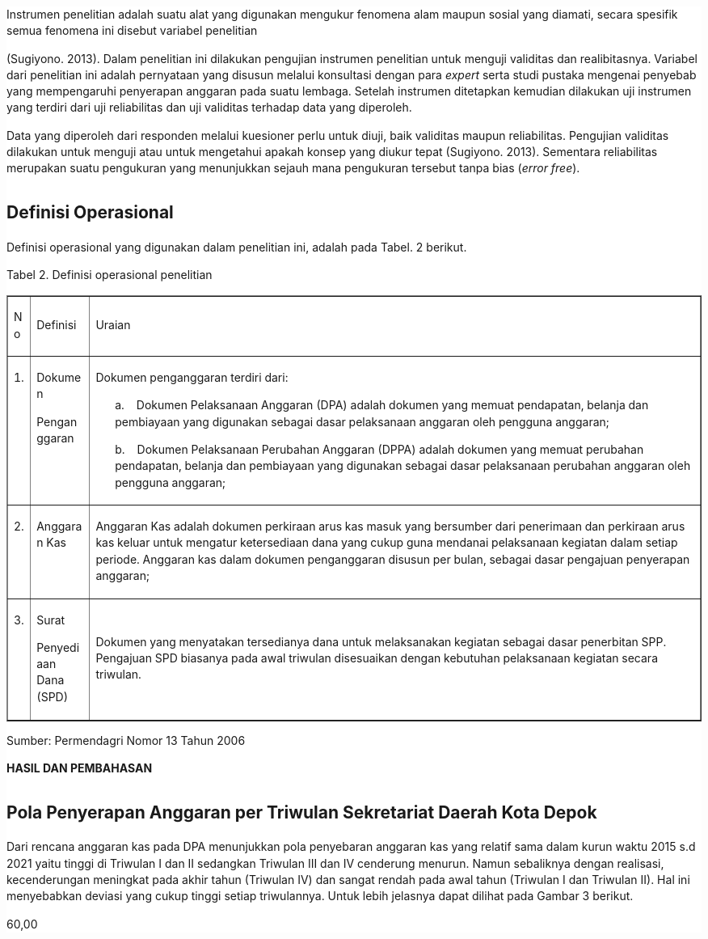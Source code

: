 <p><span class="font7">Instrumen penelitian adalah suatu alat yang digunakan mengukur fenomena alam maupun sosial yang diamati, secara spesifik semua fenomena ini disebut variabel penelitian</span></p>
<p><span class="font7">(Sugiyono. 2013). Dalam penelitian ini dilakukan pengujian instrumen penelitian untuk menguji validitas dan realibitasnya. Variabel dari penelitian ini adalah pernyataan yang disusun melalui konsultasi dengan para </span><span class="font7" style="font-style:italic;">expert</span><span class="font7"> serta studi pustaka mengenai penyebab yang mempengaruhi penyerapan anggaran pada suatu lembaga. Setelah instrumen ditetapkan kemudian dilakukan uji instrumen yang terdiri dari uji reliabilitas dan uji validitas terhadap data yang diperoleh.</span></p>
<p><span class="font7">Data yang diperoleh dari responden melalui kuesioner perlu untuk diuji, baik validitas maupun reliabilitas. Pengujian validitas dilakukan untuk menguji atau untuk mengetahui apakah konsep yang diukur tepat (Sugiyono. 2013). Sementara reliabilitas merupakan suatu pengukuran yang menunjukkan sejauh mana pengukuran tersebut tanpa bias (</span><span class="font7" style="font-style:italic;">error free</span><span class="font7">).</span></p>
<h2><a name="bookmark12"></a><span class="font7" style="font-weight:bold;"><a name="bookmark13"></a>Definisi Operasional</span></h2>
<p><span class="font7">Definisi operasional yang digunakan dalam penelitian ini, adalah pada Tabel. 2 berikut.</span></p>
<p><span class="font7">Tabel 2. Definisi operasional penelitian</span></p>
<table border="1">
<tr><td style="vertical-align:middle;">
<p><span class="font5">No</span></p></td><td style="vertical-align:middle;">
<p><span class="font5">Definisi</span></p></td><td style="vertical-align:middle;">
<p><span class="font5">Uraian</span></p></td></tr>
<tr><td style="vertical-align:top;">
<p><span class="font5">1.</span></p></td><td style="vertical-align:top;">
<p><span class="font5">Dokumen</span></p>
<p><span class="font5">Penganggaran</span></p></td><td style="vertical-align:middle;">
<p><span class="font5">Dokumen penganggaran terdiri dari:</span></p>
<ul style="list-style:none;"><li>
<p><span class="font5">a. &nbsp;&nbsp;&nbsp;Dokumen Pelaksanaan Anggaran (DPA) adalah dokumen yang memuat pendapatan, belanja dan pembiayaan yang digunakan sebagai dasar pelaksanaan anggaran oleh pengguna anggaran;</span></p></li>
<li>
<p><span class="font5">b. &nbsp;&nbsp;&nbsp;Dokumen Pelaksanaan Perubahan Anggaran (DPPA) adalah dokumen yang memuat perubahan pendapatan, belanja dan pembiayaan yang digunakan sebagai dasar pelaksanaan perubahan anggaran oleh pengguna anggaran;</span></p></li></ul></td></tr>
<tr><td style="vertical-align:top;">
<p><span class="font5">2.</span></p></td><td style="vertical-align:top;">
<p><span class="font5">Anggaran Kas</span></p></td><td style="vertical-align:middle;">
<p><span class="font5">Anggaran Kas adalah dokumen perkiraan arus kas masuk yang bersumber dari penerimaan dan perkiraan arus kas keluar untuk mengatur ketersediaan dana yang cukup guna mendanai pelaksanaan kegiatan dalam setiap periode. Anggaran kas dalam dokumen penganggaran disusun per bulan, sebagai dasar pengajuan penyerapan anggaran;</span></p></td></tr>
<tr><td style="vertical-align:top;">
<p><span class="font5">3.</span></p></td><td style="vertical-align:middle;">
<p><span class="font5">Surat</span></p>
<p><span class="font5">Penyediaan Dana (SPD)</span></p></td><td style="vertical-align:middle;">
<p><span class="font5">Dokumen yang menyatakan tersedianya dana untuk melaksanakan kegiatan sebagai dasar penerbitan SPP. Pengajuan SPD biasanya pada awal triwulan disesuaikan dengan kebutuhan pelaksanaan kegiatan secara triwulan.</span></p></td></tr>
</table>
<p><span class="font7">Sumber: Permendagri Nomor 13 Tahun 2006</span></p>
<p><span class="font7" style="font-weight:bold;">HASIL DAN PEMBAHASAN</span></p>
<h2><a name="bookmark14"></a><span class="font7" style="font-weight:bold;"><a name="bookmark15"></a>Pola Penyerapan Anggaran per Triwulan Sekretariat Daerah Kota Depok</span></h2>
<p><span class="font7">Dari rencana anggaran kas pada DPA menunjukkan pola penyebaran anggaran kas yang relatif sama dalam kurun waktu 2015 s.d 2021 yaitu tinggi di Triwulan I dan II sedangkan Triwulan III dan IV cenderung menurun. Namun sebaliknya dengan realisasi, kecenderungan meningkat pada akhir tahun (Triwulan IV) dan sangat rendah pada awal tahun (Triwulan I dan Triwulan II). Hal ini menyebabkan deviasi yang cukup tinggi setiap triwulannya. Untuk lebih jelasnya dapat dilihat pada Gambar 3 berikut.</span></p>
<div>
<p><span class="font1">60,00</span></p>